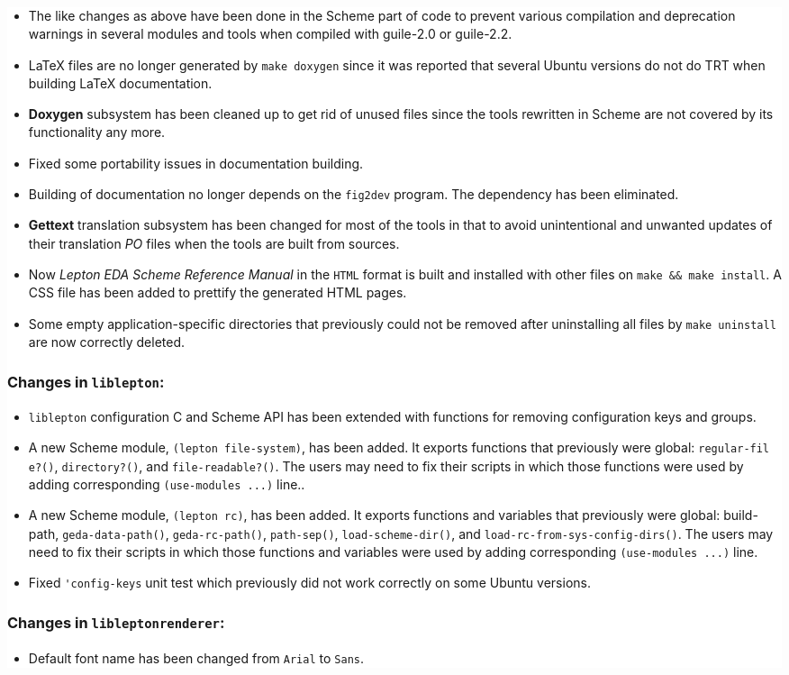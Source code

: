 - The like changes as above have been done in the Scheme part of
  code to prevent various compilation and deprecation warnings in
  several modules and tools when compiled with guile-2.0 or
  guile-2.2.

- LaTeX files are no longer generated by `make doxygen` since it
  was reported that several Ubuntu versions do not do TRT when
  building LaTeX documentation.

- **Doxygen** subsystem has been cleaned up to get rid of unused
  files since the tools rewritten in Scheme are not covered by its
  functionality any more.

- Fixed some portability issues in documentation building.

- Building of documentation no longer depends on the `fig2dev`
  program.  The dependency has been eliminated.

- **Gettext** translation subsystem has been changed for most of
  the tools in that to avoid unintentional and unwanted updates of
  their translation *PO* files when the tools are built from
  sources.

- Now *Lepton EDA Scheme Reference Manual* in the `HTML` format is
  built and installed with other files on `make && make install`.
  A CSS file has been added to prettify the generated HTML pages.

- Some empty application-specific directories that previously
  could not be removed after uninstalling all files by `make
  uninstall` are now correctly deleted.

### Changes in `liblepton`:

- `liblepton` configuration C and Scheme API has been extended
  with functions for removing configuration keys and groups.

- A new Scheme module, `(lepton file-system)`, has been added. It
  exports functions that previously were global:
  `regular-file?()`, `directory?()`, and `file-readable?()`.  The
  users may need to fix their scripts in which those functions
  were used by adding corresponding `(use-modules ...)` line..

- A new Scheme module, `(lepton rc)`, has been added.  It exports
  functions and variables that previously were global: build-path,
  `geda-data-path()`, `geda-rc-path()`, `path-sep()`,
  `load-scheme-dir()`, and `load-rc-from-sys-config-dirs()`.  The
  users may need to fix their scripts in which those functions and
  variables were used by adding corresponding `(use-modules ...)`
  line.

- Fixed `'config-keys` unit test which previously did not work
  correctly on some Ubuntu versions.

### Changes in `libleptonrenderer`:
- Default font name has been changed from `Arial` to `Sans`.
